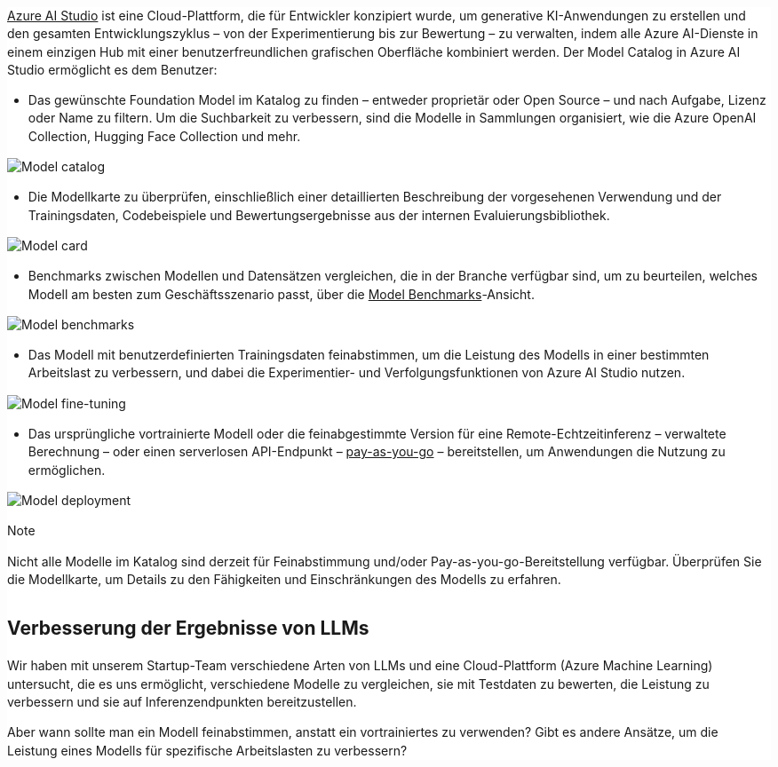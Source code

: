 [Azure AI Studio](https://learn.microsoft.com/azure/ai-studio/what-is-ai-studio?WT.mc_id=academic-105485-koreyst) ist eine Cloud-Plattform, die für Entwickler konzipiert wurde, um generative KI-Anwendungen zu erstellen und den gesamten Entwicklungszyklus – von der Experimentierung bis zur Bewertung – zu verwalten, indem alle Azure AI-Dienste in einem einzigen Hub mit einer benutzerfreundlichen grafischen Oberfläche kombiniert werden. Der Model Catalog in Azure AI Studio ermöglicht es dem Benutzer:

- Das gewünschte Foundation Model im Katalog zu finden – entweder proprietär oder Open Source – und nach Aufgabe, Lizenz oder Name zu filtern. Um die Suchbarkeit zu verbessern, sind die Modelle in Sammlungen organisiert, wie die Azure OpenAI Collection, Hugging Face Collection und mehr.

![Model catalog](../../../translated_images/AzureAIStudioModelCatalog.3cf8a499aa8ba0314f2c73d4048b3225d324165f547525f5b7cfa5f6c9c68941.de.png)

- Die Modellkarte zu überprüfen, einschließlich einer detaillierten Beschreibung der vorgesehenen Verwendung und der Trainingsdaten, Codebeispiele und Bewertungsergebnisse aus der internen Evaluierungsbibliothek.

![Model card](../../../translated_images/ModelCard.598051692c6e400d681a713ba7717e8b6e5e65f08d12131556fcec0f1789459b.de.png)

- Benchmarks zwischen Modellen und Datensätzen vergleichen, die in der Branche verfügbar sind, um zu beurteilen, welches Modell am besten zum Geschäftsszenario passt, über die [Model Benchmarks](https://learn.microsoft.com/azure/ai-studio/how-to/model-benchmarks?WT.mc_id=academic-105485-koreyst)-Ansicht.

![Model benchmarks](../../../translated_images/ModelBenchmarks.254cb20fbd06c03a4ca53994585c5ea4300a88bcec8eff0450f2866ee2ac5ff3.de.png)

- Das Modell mit benutzerdefinierten Trainingsdaten feinabstimmen, um die Leistung des Modells in einer bestimmten Arbeitslast zu verbessern, und dabei die Experimentier- und Verfolgungsfunktionen von Azure AI Studio nutzen.

![Model fine-tuning](../../../translated_images/FineTuning.aac48f07142e36fddc6571b1f43ea2e003325c9c6d8e3fc9d8834b771e308dbf.de.png)

- Das ursprüngliche vortrainierte Modell oder die feinabgestimmte Version für eine Remote-Echtzeitinferenz – verwaltete Berechnung – oder einen serverlosen API-Endpunkt – [pay-as-you-go](https://learn.microsoft.com/azure/ai-studio/how-to/model-catalog-overview#model-deployment-managed-compute-and-serverless-api-pay-as-you-go?WT.mc_id=academic-105485-koreyst) – bereitstellen, um Anwendungen die Nutzung zu ermöglichen.

![Model deployment](../../../translated_images/ModelDeploy.890da48cbd0bccdb4abfc9257f3d884831e5d41b723e7d1ceeac9d60c3c4f984.de.png)

> [!NOTE]
> Nicht alle Modelle im Katalog sind derzeit für Feinabstimmung und/oder Pay-as-you-go-Bereitstellung verfügbar. Überprüfen Sie die Modellkarte, um Details zu den Fähigkeiten und Einschränkungen des Modells zu erfahren.

## Verbesserung der Ergebnisse von LLMs

Wir haben mit unserem Startup-Team verschiedene Arten von LLMs und eine Cloud-Plattform (Azure Machine Learning) untersucht, die es uns ermöglicht, verschiedene Modelle zu vergleichen, sie mit Testdaten zu bewerten, die Leistung zu verbessern und sie auf Inferenzendpunkten bereitzustellen.

Aber wann sollte man ein Modell feinabstimmen, anstatt ein vortrainiertes zu verwenden? Gibt es andere Ansätze, um die Leistung eines Modells für spezifische Arbeitslasten zu verbessern?
